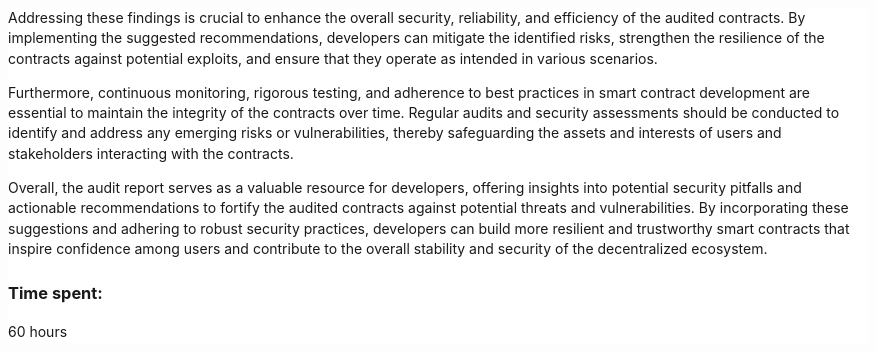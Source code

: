 Addressing these findings is crucial to enhance the overall security, reliability, and efficiency of the audited contracts. By implementing the suggested recommendations, developers can mitigate the identified risks, strengthen the resilience of the contracts against potential exploits, and ensure that they operate as intended in various scenarios.

Furthermore, continuous monitoring, rigorous testing, and adherence to best practices in smart contract development are essential to maintain the integrity of the contracts over time. Regular audits and security assessments should be conducted to identify and address any emerging risks or vulnerabilities, thereby safeguarding the assets and interests of users and stakeholders interacting with the contracts.

Overall, the audit report serves as a valuable resource for developers, offering insights into potential security pitfalls and actionable recommendations to fortify the audited contracts against potential threats and vulnerabilities. By incorporating these suggestions and adhering to robust security practices, developers can build more resilient and trustworthy smart contracts that inspire confidence among users and contribute to the overall stability and security of the decentralized ecosystem.











































### Time spent:
60 hours